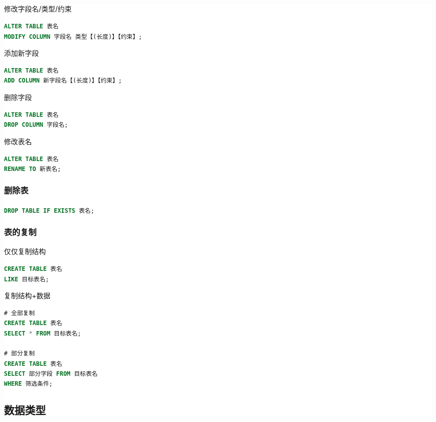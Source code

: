 修改字段名/类型/约束

```sql
ALTER TABLE 表名
MODIFY COLUMN 字段名 类型【(长度)】【约束】;
```

添加新字段

```sql
ALTER TABLE 表名
ADD COLUMN 新字段名【(长度)】【约束】;
```

删除字段

```sql
ALTER TABLE 表名
DROP COLUMN 字段名;
```

修改表名

```sql
ALTER TABLE 表名
RENAME TO 新表名;
```

### 删除表

```sql
DROP TABLE IF EXISTS 表名;
```

### 表的复制

仅仅复制结构

```sql
CREATE TABLE 表名
LIKE 目标表名;
```

复制结构+数据

```sql
# 全部复制
CREATE TABLE 表名
SELECT * FROM 目标表名;

# 部分复制
CREATE TABLE 表名
SELECT 部分字段 FROM 目标表名
WHERE 筛选条件;
```



## 数据类型
